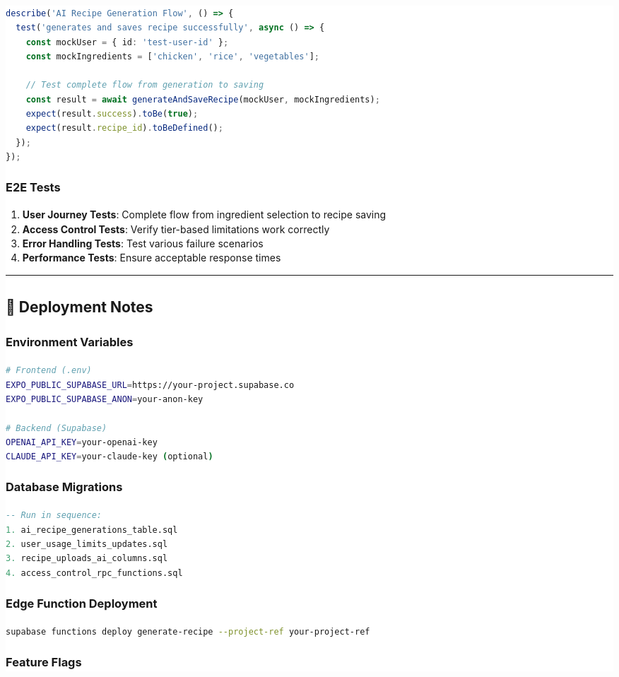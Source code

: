 ```typescript
describe('AI Recipe Generation Flow', () => {
  test('generates and saves recipe successfully', async () => {
    const mockUser = { id: 'test-user-id' };
    const mockIngredients = ['chicken', 'rice', 'vegetables'];
    
    // Test complete flow from generation to saving
    const result = await generateAndSaveRecipe(mockUser, mockIngredients);
    expect(result.success).toBe(true);
    expect(result.recipe_id).toBeDefined();
  });
});
```

### E2E Tests

1. **User Journey Tests**: Complete flow from ingredient selection to recipe saving
2. **Access Control Tests**: Verify tier-based limitations work correctly
3. **Error Handling Tests**: Test various failure scenarios
4. **Performance Tests**: Ensure acceptable response times

---

## 🚀 Deployment Notes

### Environment Variables

```bash
# Frontend (.env)
EXPO_PUBLIC_SUPABASE_URL=https://your-project.supabase.co
EXPO_PUBLIC_SUPABASE_ANON=your-anon-key

# Backend (Supabase)
OPENAI_API_KEY=your-openai-key
CLAUDE_API_KEY=your-claude-key (optional)
```

### Database Migrations

```sql
-- Run in sequence:
1. ai_recipe_generations_table.sql
2. user_usage_limits_updates.sql
3. recipe_uploads_ai_columns.sql
4. access_control_rpc_functions.sql
```

### Edge Function Deployment

```bash
supabase functions deploy generate-recipe --project-ref your-project-ref
```

### Feature Flags
